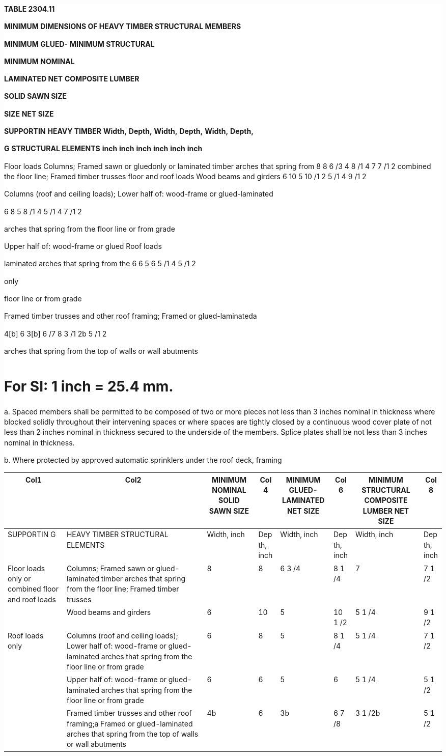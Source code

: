 **TABLE 2304.11**

**MINIMUM DIMENSIONS OF HEAVY TIMBER STRUCTURAL MEMBERS**

**MINIMUM GLUED-** **MINIMUM STRUCTURAL**

**MINIMUM NOMINAL**

**LAMINATED NET** **COMPOSITE LUMBER**

**SOLID SAWN SIZE**

**SIZE** **NET SIZE**

**SUPPORTIN** **HEAVY TIMBER** **Width,** **Depth,** **Width,** **Depth,** **Width,** **Depth,**

**G** **STRUCTURAL ELEMENTS** **inch** **inch** **inch** **inch** **inch** **inch**

Floor loads Columns; Framed sawn or gluedonly or laminated timber arches that spring from 8 8 6 /3 4 8 /1 4 7 7 /1 2
combined the floor line; Framed timber trusses
floor and
roof loads Wood beams and girders 6 10 5 10 /1 2 5 /1 4 9 /1 2

Columns (roof and ceiling loads); Lower
half of: wood-frame or glued-laminated

6 8 5 8 /1 4 5 /1 4 7 /1 2

arches that spring from the floor line or
from grade

Upper half of: wood-frame or glued
Roof loads

laminated arches that spring from the 6 6 5 6 5 /1 4 5 /1 2

only

floor line or from grade

Framed timber trusses and other roof
framing; Framed or glued-laminateda

4[b] 6 3[b] 6 /7 8 3 /1 2b 5 /1 2

arches that spring from the top of walls or
wall abutments

# For SI: 1 inch = 25.4 mm.

 a. Spaced members shall be permitted to be composed of two or more pieces not less
 than 3 inches nominal in thickness where blocked solidly throughout their intervening spaces or where spaces are tightly closed by a continuous wood cover plate of not less than 2 inches nominal in thickness secured to the underside of the members. Splice plates shall be not less than 3 inches nominal in thickness.

 b. Where protected by approved automatic sprinklers under the roof deck, framing

|Col1|Col2|MINIMUM NOMINAL SOLID SAWN SIZE|Col4|MINIMUM GLUED- LAMINATED NET SIZE|Col6|MINIMUM STRUCTURAL COMPOSITE LUMBER NET SIZE|Col8|
|---|---|---|---|---|---|---|---|
|SUPPORTIN G|HEAVY TIMBER STRUCTURAL ELEMENTS|Width, inch|Depth, inch|Width, inch|Depth, inch|Width, inch|Depth, inch|
|Floor loads only or combined floor and roof loads|Columns; Framed sawn or glued- laminated timber arches that spring from the floor line; Framed timber trusses|8|8|6 3 /4|8 1 /4|7|7 1 /2|
||Wood beams and girders|6|10|5|10 1 /2|5 1 /4|9 1 /2|
|Roof loads only|Columns (roof and ceiling loads); Lower half of: wood-frame or glued-laminated arches that spring from the floor line or from grade|6|8|5|8 1 /4|5 1 /4|7 1 /2|
||Upper half of: wood-frame or glued- laminated arches that spring from the floor line or from grade|6|6|5|6|5 1 /4|5 1 /2|
||Framed timber trusses and other roof framing;a Framed or glued-laminated arches that spring from the top of walls or wall abutments|4b|6|3b|6 7 /8|3 1 /2b|5 1 /2|
